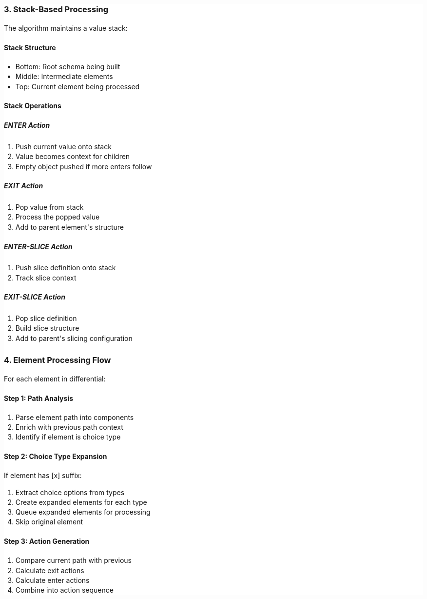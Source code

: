 ### 3. Stack-Based Processing

The algorithm maintains a value stack:

#### Stack Structure
- Bottom: Root schema being built
- Middle: Intermediate elements
- Top: Current element being processed

#### Stack Operations

##### ENTER Action
1. Push current value onto stack
2. Value becomes context for children
3. Empty object pushed if more enters follow

##### EXIT Action
1. Pop value from stack
2. Process the popped value
3. Add to parent element's structure

##### ENTER-SLICE Action
1. Push slice definition onto stack
2. Track slice context

##### EXIT-SLICE Action
1. Pop slice definition
2. Build slice structure
3. Add to parent's slicing configuration

### 4. Element Processing Flow

For each element in differential:

#### Step 1: Path Analysis
1. Parse element path into components
2. Enrich with previous path context
3. Identify if element is choice type

#### Step 2: Choice Type Expansion
If element has [x] suffix:
1. Extract choice options from types
2. Create expanded elements for each type
3. Queue expanded elements for processing
4. Skip original element

#### Step 3: Action Generation
1. Compare current path with previous
2. Calculate exit actions
3. Calculate enter actions
4. Combine into action sequence
